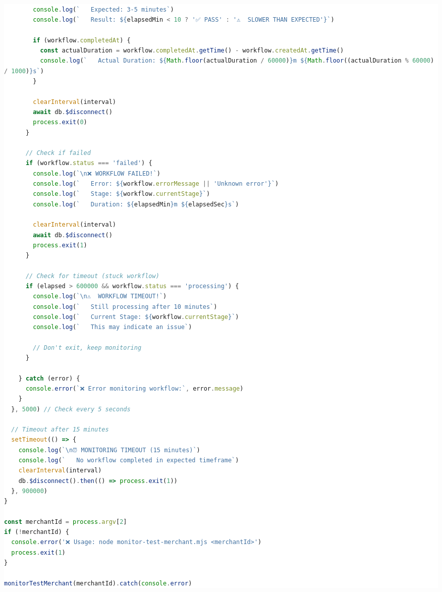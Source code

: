 ```javascript
        console.log(`   Expected: 3-5 minutes`)
        console.log(`   Result: ${elapsedMin < 10 ? '✅ PASS' : '⚠️  SLOWER THAN EXPECTED'}`)
        
        if (workflow.completedAt) {
          const actualDuration = workflow.completedAt.getTime() - workflow.createdAt.getTime()
          console.log(`   Actual Duration: ${Math.floor(actualDuration / 60000)}m ${Math.floor((actualDuration % 60000) / 1000)}s`)
        }

        clearInterval(interval)
        await db.$disconnect()
        process.exit(0)
      }

      // Check if failed
      if (workflow.status === 'failed') {
        console.log(`\n❌ WORKFLOW FAILED!`)
        console.log(`   Error: ${workflow.errorMessage || 'Unknown error'}`)
        console.log(`   Stage: ${workflow.currentStage}`)
        console.log(`   Duration: ${elapsedMin}m ${elapsedSec}s`)
        
        clearInterval(interval)
        await db.$disconnect()
        process.exit(1)
      }

      // Check for timeout (stuck workflow)
      if (elapsed > 600000 && workflow.status === 'processing') {
        console.log(`\n⚠️  WORKFLOW TIMEOUT!`)
        console.log(`   Still processing after 10 minutes`)
        console.log(`   Current Stage: ${workflow.currentStage}`)
        console.log(`   This may indicate an issue`)
        
        // Don't exit, keep monitoring
      }

    } catch (error) {
      console.error(`❌ Error monitoring workflow:`, error.message)
    }
  }, 5000) // Check every 5 seconds

  // Timeout after 15 minutes
  setTimeout(() => {
    console.log(`\n⏰ MONITORING TIMEOUT (15 minutes)`)
    console.log(`   No workflow completed in expected timeframe`)
    clearInterval(interval)
    db.$disconnect().then(() => process.exit(1))
  }, 900000)
}

const merchantId = process.argv[2]
if (!merchantId) {
  console.error('❌ Usage: node monitor-test-merchant.mjs <merchantId>')
  process.exit(1)
}

monitorTestMerchant(merchantId).catch(console.error)
```
